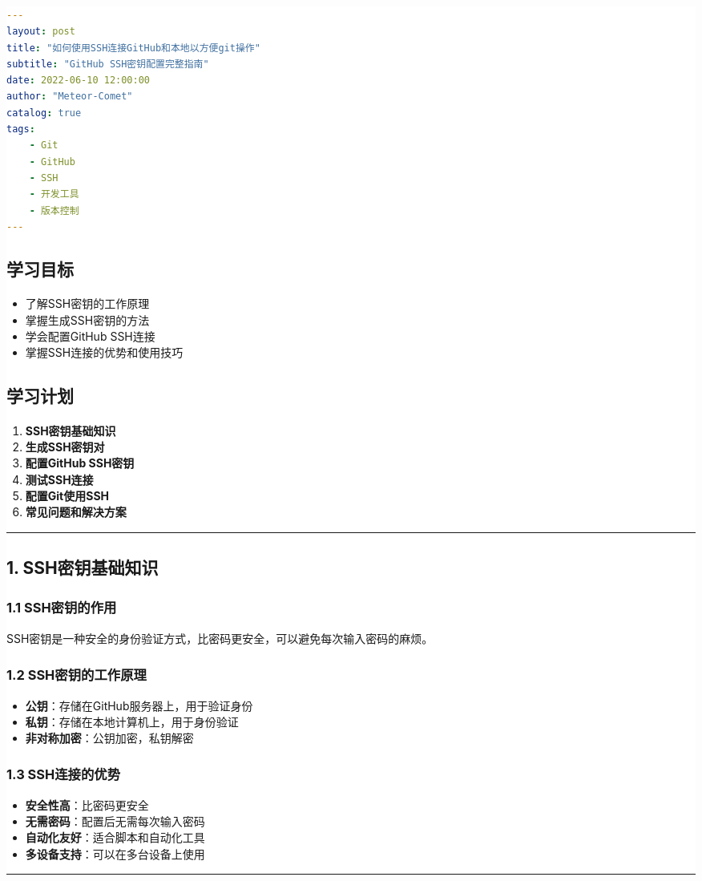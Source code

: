 ```yaml
---
layout: post
title: "如何使用SSH连接GitHub和本地以方便git操作"
subtitle: "GitHub SSH密钥配置完整指南"
date: 2022-06-10 12:00:00
author: "Meteor-Comet"
catalog: true
tags:
    - Git
    - GitHub
    - SSH
    - 开发工具
    - 版本控制
---
```


## 学习目标

- 了解SSH密钥的工作原理
- 掌握生成SSH密钥的方法
- 学会配置GitHub SSH连接
- 掌握SSH连接的优势和使用技巧

## 学习计划

1. **SSH密钥基础知识**
2. **生成SSH密钥对**
3. **配置GitHub SSH密钥**
4. **测试SSH连接**
5. **配置Git使用SSH**
6. **常见问题和解决方案**

---

## 1. SSH密钥基础知识

### 1.1 SSH密钥的作用
SSH密钥是一种安全的身份验证方式，比密码更安全，可以避免每次输入密码的麻烦。

### 1.2 SSH密钥的工作原理
- **公钥**：存储在GitHub服务器上，用于验证身份
- **私钥**：存储在本地计算机上，用于身份验证
- **非对称加密**：公钥加密，私钥解密

### 1.3 SSH连接的优势
- **安全性高**：比密码更安全
- **无需密码**：配置后无需每次输入密码
- **自动化友好**：适合脚本和自动化工具
- **多设备支持**：可以在多台设备上使用

---
